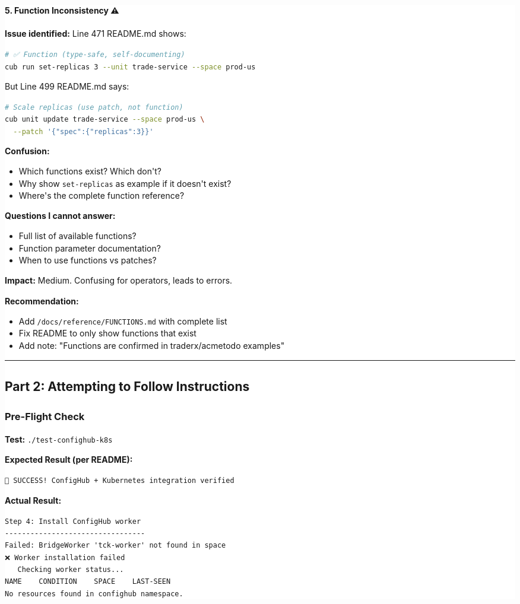 #### 5. Function Inconsistency ⚠️

**Issue identified:**
Line 471 README.md shows:
```bash
# ✅ Function (type-safe, self-documenting)
cub run set-replicas 3 --unit trade-service --space prod-us
```

But Line 499 README.md says:
```bash
# Scale replicas (use patch, not function)
cub unit update trade-service --space prod-us \
  --patch '{"spec":{"replicas":3}}'
```

**Confusion:**
- Which functions exist? Which don't?
- Why show `set-replicas` as example if it doesn't exist?
- Where's the complete function reference?

**Questions I cannot answer:**
- Full list of available functions?
- Function parameter documentation?
- When to use functions vs patches?

**Impact:** Medium. Confusing for operators, leads to errors.

**Recommendation:**
- Add `/docs/reference/FUNCTIONS.md` with complete list
- Fix README to only show functions that exist
- Add note: "Functions are confirmed in traderx/acmetodo examples"

---

## Part 2: Attempting to Follow Instructions

### Pre-Flight Check

**Test:** `./test-confighub-k8s`

**Expected Result (per README):**
```
🎉 SUCCESS! ConfigHub + Kubernetes integration verified
```

**Actual Result:**
```
Step 4: Install ConfigHub worker
---------------------------------
Failed: BridgeWorker 'tck-worker' not found in space
❌ Worker installation failed
   Checking worker status...
NAME    CONDITION    SPACE    LAST-SEEN
No resources found in confighub namespace.
```
